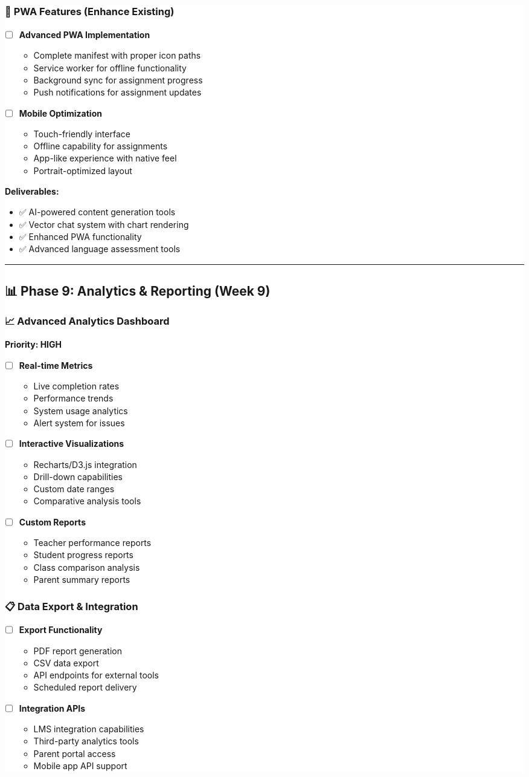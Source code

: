 ### 📱 **PWA Features (Enhance Existing)**
- [ ] **Advanced PWA Implementation**
  - Complete manifest with proper icon paths
  - Service worker for offline functionality
  - Background sync for assignment progress
  - Push notifications for assignment updates

- [ ] **Mobile Optimization**
  - Touch-friendly interface
  - Offline capability for assignments
  - App-like experience with native feel
  - Portrait-optimized layout

**Deliverables:**
- ✅ AI-powered content generation tools
- ✅ Vector chat system with chart rendering
- ✅ Enhanced PWA functionality
- ✅ Advanced language assessment tools

---

## 📊 Phase 9: Analytics & Reporting (Week 9)

### 📈 Advanced Analytics Dashboard
**Priority: HIGH**
- [ ] **Real-time Metrics**
  - Live completion rates
  - Performance trends
  - System usage analytics
  - Alert system for issues

- [ ] **Interactive Visualizations**
  - Recharts/D3.js integration
  - Drill-down capabilities
  - Custom date ranges
  - Comparative analysis tools

- [ ] **Custom Reports**
  - Teacher performance reports
  - Student progress reports
  - Class comparison analysis
  - Parent summary reports

### 📋 Data Export & Integration
- [ ] **Export Functionality**
  - PDF report generation
  - CSV data export
  - API endpoints for external tools
  - Scheduled report delivery

- [ ] **Integration APIs**
  - LMS integration capabilities
  - Third-party analytics tools
  - Parent portal access
  - Mobile app API support
